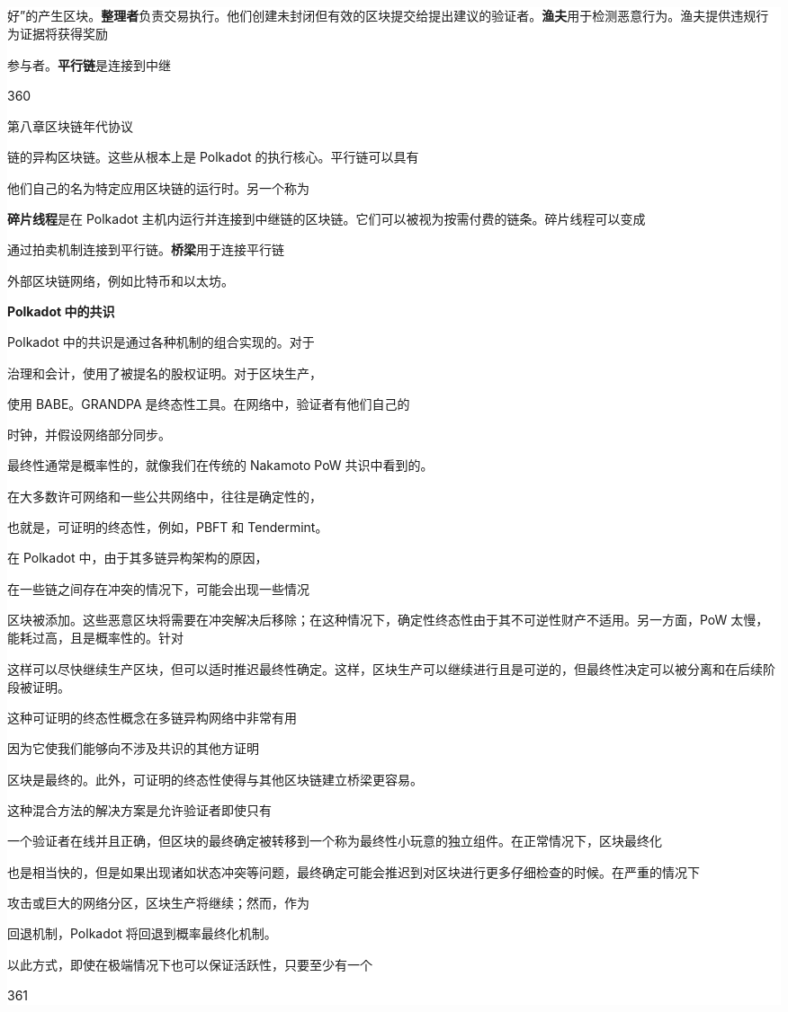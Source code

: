 好”的产生区块。**整理者**负责交易执行。他们创建未封闭但有效的区块提交给提出建议的验证者。**渔夫**用于检测恶意行为。渔夫提供违规行为证据将获得奖励

参与者。**平行链**是连接到中继

360

第八章区块链年代协议

链的异构区块链。这些从根本上是 Polkadot 的执行核心。平行链可以具有

他们自己的名为特定应用区块链的运行时。另一个称为

**碎片线程**是在 Polkadot 主机内运行并连接到中继链的区块链。它们可以被视为按需付费的链条。碎片线程可以变成

通过拍卖机制连接到平行链。**桥梁**用于连接平行链

外部区块链网络，例如比特币和以太坊。

**Polkadot 中的共识**

Polkadot 中的共识是通过各种机制的组合实现的。对于

治理和会计，使用了被提名的股权证明。对于区块生产，

使用 BABE。GRANDPA 是终态性工具。在网络中，验证者有他们自己的

时钟，并假设网络部分同步。

最终性通常是概率性的，就像我们在传统的 Nakamoto PoW 共识中看到的。

在大多数许可网络和一些公共网络中，往往是确定性的，

也就是，可证明的终态性，例如，PBFT 和 Tendermint。

在 Polkadot 中，由于其多链异构架构的原因，

在一些链之间存在冲突的情况下，可能会出现一些情况

区块被添加。这些恶意区块将需要在冲突解决后移除；在这种情况下，确定性终态性由于其不可逆性财产不适用。另一方面，PoW 太慢，能耗过高，且是概率性的。针对

这样可以尽快继续生产区块，但可以适时推迟最终性确定。这样，区块生产可以继续进行且是可逆的，但最终性决定可以被分离和在后续阶段被证明。

这种可证明的终态性概念在多链异构网络中非常有用

因为它使我们能够向不涉及共识的其他方证明

区块是最终的。此外，可证明的终态性使得与其他区块链建立桥梁更容易。

这种混合方法的解决方案是允许验证者即使只有

一个验证者在线并且正确，但区块的最终确定被转移到一个称为最终性小玩意的独立组件。在正常情况下，区块最终化

也是相当快的，但是如果出现诸如状态冲突等问题，最终确定可能会推迟到对区块进行更多仔细检查的时候。在严重的情况下

攻击或巨大的网络分区，区块生产将继续；然而，作为

回退机制，Polkadot 将回退到概率最终化机制。

以此方式，即使在极端情况下也可以保证活跃性，只要至少有一个

361
